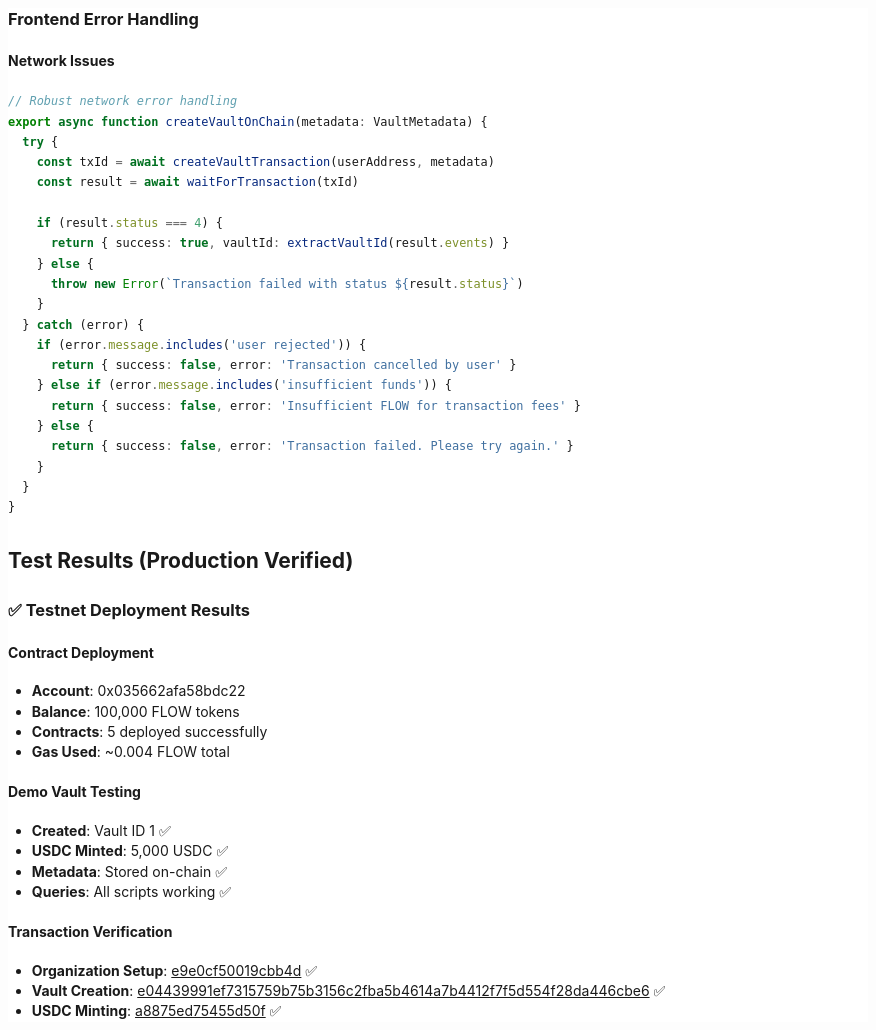 ### Frontend Error Handling

#### Network Issues
```typescript
// Robust network error handling
export async function createVaultOnChain(metadata: VaultMetadata) {
  try {
    const txId = await createVaultTransaction(userAddress, metadata)
    const result = await waitForTransaction(txId)
    
    if (result.status === 4) {
      return { success: true, vaultId: extractVaultId(result.events) }
    } else {
      throw new Error(`Transaction failed with status ${result.status}`)
    }
  } catch (error) {
    if (error.message.includes('user rejected')) {
      return { success: false, error: 'Transaction cancelled by user' }
    } else if (error.message.includes('insufficient funds')) {
      return { success: false, error: 'Insufficient FLOW for transaction fees' }
    } else {
      return { success: false, error: 'Transaction failed. Please try again.' }
    }
  }
}
```

## Test Results (Production Verified)

### ✅ Testnet Deployment Results

#### Contract Deployment
- **Account**: 0x035662afa58bdc22
- **Balance**: 100,000 FLOW tokens
- **Contracts**: 5 deployed successfully
- **Gas Used**: ~0.004 FLOW total

#### Demo Vault Testing
- **Created**: Vault ID 1 ✅
- **USDC Minted**: 5,000 USDC ✅
- **Metadata**: Stored on-chain ✅
- **Queries**: All scripts working ✅

#### Transaction Verification
- **Organization Setup**: [e9e0cf50019cbb4d](https://testnet.flowscan.io/tx/e9e0cf50019cbb4d93138ef3f90e9820c88d08031d4916fa625d21836c850c02) ✅
- **Vault Creation**: [e04439991ef7315759b75b3156c2fba5b4614a7b4412f7f5d554f28da446cbe6](https://testnet.flowscan.io/tx/e04439991ef7315759b75b3156c2fba5b4614a7b4412f7f5d554f28da446cbe6) ✅
- **USDC Minting**: [a8875ed75455d50f](https://testnet.flowscan.io/tx/a8875ed75455d50f552b5f80adc6da8f7a29622598bdb9f3112fa53225eb07f7) ✅
